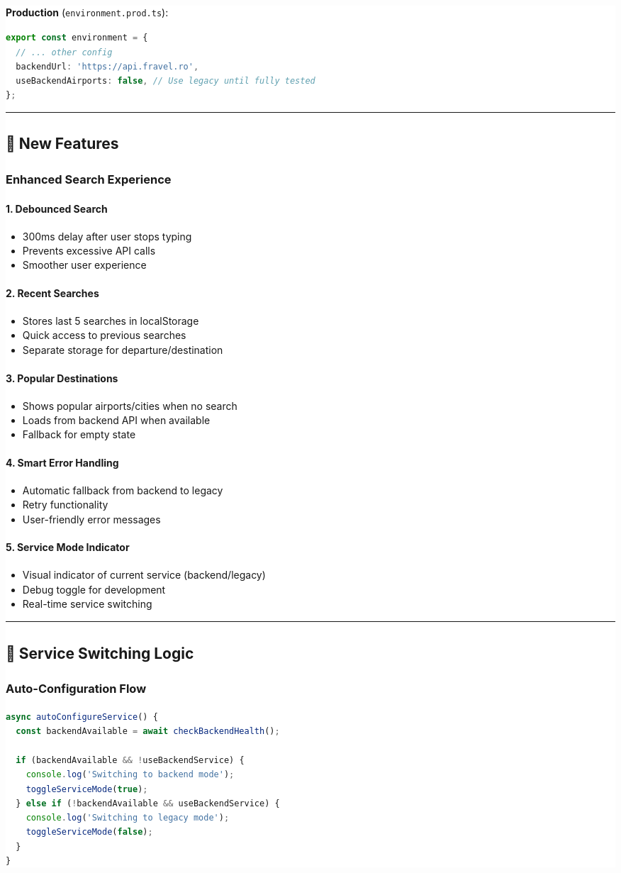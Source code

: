 **Production** (`environment.prod.ts`):
```typescript
export const environment = {
  // ... other config
  backendUrl: 'https://api.fravel.ro',
  useBackendAirports: false, // Use legacy until fully tested
};
```

---

## 🚀 New Features

### Enhanced Search Experience

#### 1. **Debounced Search**
- 300ms delay after user stops typing
- Prevents excessive API calls
- Smoother user experience

#### 2. **Recent Searches**
- Stores last 5 searches in localStorage
- Quick access to previous searches
- Separate storage for departure/destination

#### 3. **Popular Destinations**
- Shows popular airports/cities when no search
- Loads from backend API when available
- Fallback for empty state

#### 4. **Smart Error Handling**
- Automatic fallback from backend to legacy
- Retry functionality
- User-friendly error messages

#### 5. **Service Mode Indicator**
- Visual indicator of current service (backend/legacy)
- Debug toggle for development
- Real-time service switching

---

## 🔄 Service Switching Logic

### Auto-Configuration Flow

```typescript
async autoConfigureService() {
  const backendAvailable = await checkBackendHealth();
  
  if (backendAvailable && !useBackendService) {
    console.log('Switching to backend mode');
    toggleServiceMode(true);
  } else if (!backendAvailable && useBackendService) {
    console.log('Switching to legacy mode');
    toggleServiceMode(false);
  }
}
```
